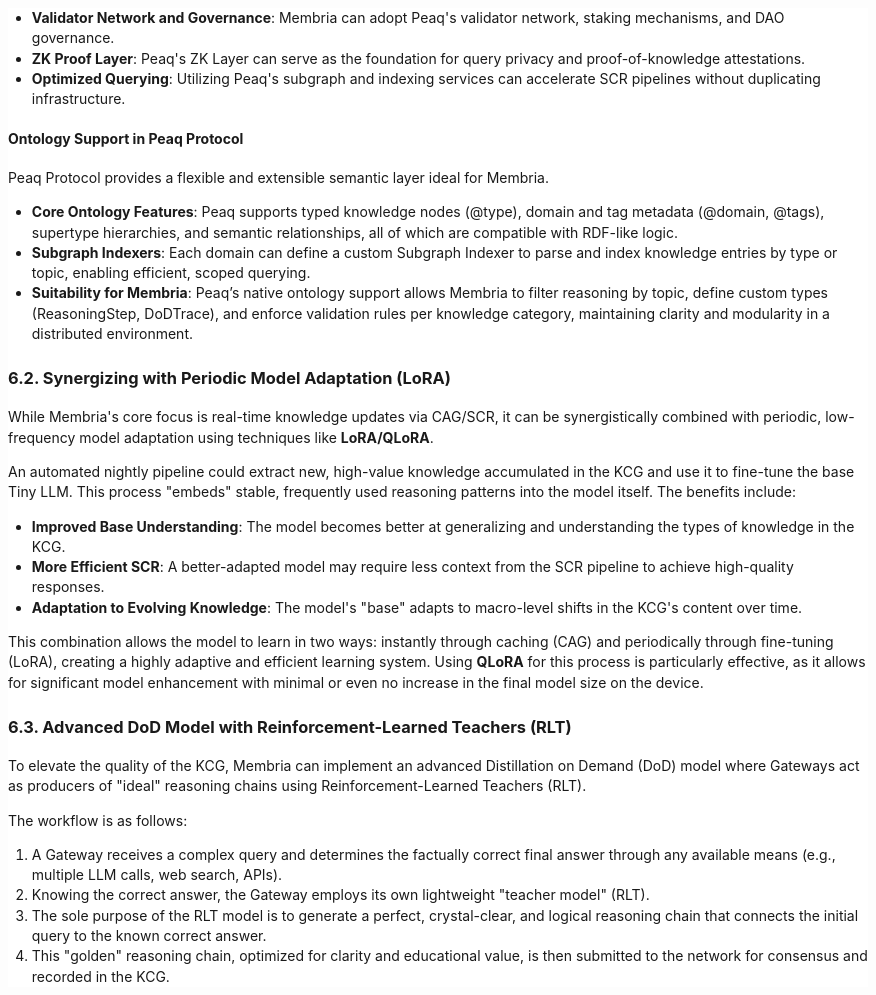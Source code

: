   * **Validator Network and Governance**: Membria can adopt Peaq's validator network, staking mechanisms, and DAO governance.
  * **ZK Proof Layer**: Peaq's ZK Layer can serve as the foundation for query privacy and proof-of-knowledge attestations.
  * **Optimized Querying**: Utilizing Peaq's subgraph and indexing services can accelerate SCR pipelines without duplicating infrastructure.

#### Ontology Support in Peaq Protocol

Peaq Protocol provides a flexible and extensible semantic layer ideal for Membria.

  * **Core Ontology Features**: Peaq supports typed knowledge nodes (@type), domain and tag metadata (@domain, @tags), supertype hierarchies, and semantic relationships, all of which are compatible with RDF-like logic.
  * **Subgraph Indexers**: Each domain can define a custom Subgraph Indexer to parse and index knowledge entries by type or topic, enabling efficient, scoped querying.
  * **Suitability for Membria**: Peaq’s native ontology support allows Membria to filter reasoning by topic, define custom types (ReasoningStep, DoDTrace), and enforce validation rules per knowledge category, maintaining clarity and modularity in a distributed environment.

### 6.2. Synergizing with Periodic Model Adaptation (LoRA)

While Membria's core focus is real-time knowledge updates via CAG/SCR, it can be synergistically combined with periodic, low-frequency model adaptation using techniques like **LoRA/QLoRA**.

An automated nightly pipeline could extract new, high-value knowledge accumulated in the KCG and use it to fine-tune the base Tiny LLM. This process "embeds" stable, frequently used reasoning patterns into the model itself. The benefits include:

  * **Improved Base Understanding**: The model becomes better at generalizing and understanding the types of knowledge in the KCG.
  * **More Efficient SCR**: A better-adapted model may require less context from the SCR pipeline to achieve high-quality responses.
  * **Adaptation to Evolving Knowledge**: The model's "base" adapts to macro-level shifts in the KCG's content over time.

This combination allows the model to learn in two ways: instantly through caching (CAG) and periodically through fine-tuning (LoRA), creating a highly adaptive and efficient learning system. Using **QLoRA** for this process is particularly effective, as it allows for significant model enhancement with minimal or even no increase in the final model size on the device.

### 6.3. Advanced DoD Model with Reinforcement-Learned Teachers (RLT)

To elevate the quality of the KCG, Membria can implement an advanced Distillation on Demand (DoD) model where Gateways act as producers of "ideal" reasoning chains using Reinforcement-Learned Teachers (RLT).

The workflow is as follows:

1.  A Gateway receives a complex query and determines the factually correct final answer through any available means (e.g., multiple LLM calls, web search, APIs).
2.  Knowing the correct answer, the Gateway employs its own lightweight "teacher model" (RLT).
3.  The sole purpose of the RLT model is to generate a perfect, crystal-clear, and logical reasoning chain that connects the initial query to the known correct answer.
4.  This "golden" reasoning chain, optimized for clarity and educational value, is then submitted to the network for consensus and recorded in the KCG.
